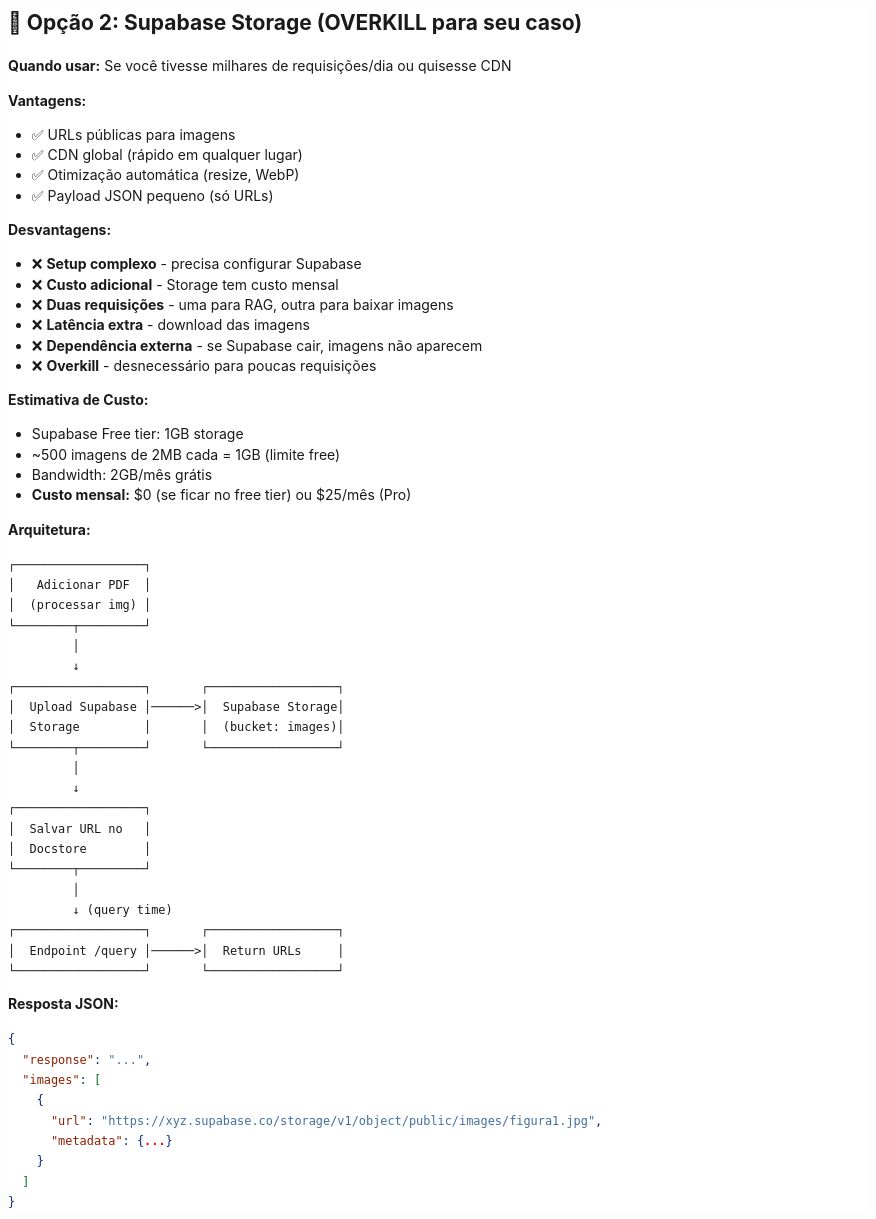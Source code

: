 ## 🔄 Opção 2: Supabase Storage (OVERKILL para seu caso)

**Quando usar:** Se você tivesse milhares de requisições/dia ou quisesse CDN

**Vantagens:**
- ✅ URLs públicas para imagens
- ✅ CDN global (rápido em qualquer lugar)
- ✅ Otimização automática (resize, WebP)
- ✅ Payload JSON pequeno (só URLs)

**Desvantagens:**
- ❌ **Setup complexo** - precisa configurar Supabase
- ❌ **Custo adicional** - Storage tem custo mensal
- ❌ **Duas requisições** - uma para RAG, outra para baixar imagens
- ❌ **Latência extra** - download das imagens
- ❌ **Dependência externa** - se Supabase cair, imagens não aparecem
- ❌ **Overkill** - desnecessário para poucas requisições

**Estimativa de Custo:**
- Supabase Free tier: 1GB storage
- ~500 imagens de 2MB cada = 1GB (limite free)
- Bandwidth: 2GB/mês grátis
- **Custo mensal:** $0 (se ficar no free tier) ou $25/mês (Pro)

**Arquitetura:**
```
┌──────────────────┐
│   Adicionar PDF  │
│  (processar img) │
└────────┬─────────┘
         │
         ↓
┌──────────────────┐       ┌──────────────────┐
│  Upload Supabase │──────>│  Supabase Storage│
│  Storage         │       │  (bucket: images)│
└────────┬─────────┘       └──────────────────┘
         │
         ↓
┌──────────────────┐
│  Salvar URL no   │
│  Docstore        │
└────────┬─────────┘
         │
         ↓ (query time)
┌──────────────────┐       ┌──────────────────┐
│  Endpoint /query │──────>│  Return URLs     │
└──────────────────┘       └──────────────────┘
```

**Resposta JSON:**
```json
{
  "response": "...",
  "images": [
    {
      "url": "https://xyz.supabase.co/storage/v1/object/public/images/figura1.jpg",
      "metadata": {...}
    }
  ]
}
```
